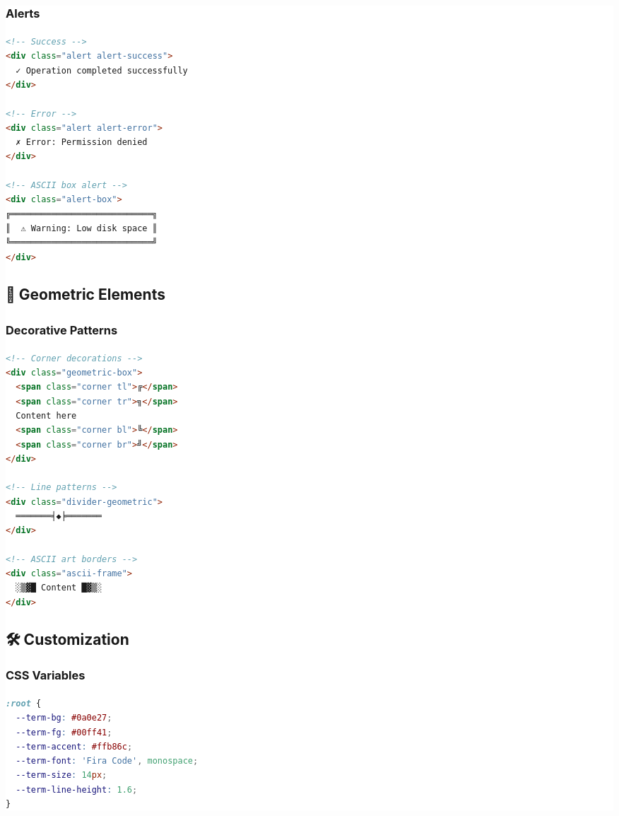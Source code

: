 ### Alerts
```html
<!-- Success -->
<div class="alert alert-success">
  ✓ Operation completed successfully
</div>

<!-- Error -->
<div class="alert alert-error">
  ✗ Error: Permission denied
</div>

<!-- ASCII box alert -->
<div class="alert-box">
╔════════════════════════════╗
║  ⚠ Warning: Low disk space ║
╚════════════════════════════╝
</div>
```

## 🎯 Geometric Elements

### Decorative Patterns
```html
<!-- Corner decorations -->
<div class="geometric-box">
  <span class="corner tl">╔</span>
  <span class="corner tr">╗</span>
  Content here
  <span class="corner bl">╚</span>
  <span class="corner br">╝</span>
</div>

<!-- Line patterns -->
<div class="divider-geometric">
  ═══════╡◆╞═══════
</div>

<!-- ASCII art borders -->
<div class="ascii-frame">
  ░▒▓█ Content █▓▒░
</div>
```

## 🛠️ Customization

### CSS Variables
```css
:root {
  --term-bg: #0a0e27;
  --term-fg: #00ff41;
  --term-accent: #ffb86c;
  --term-font: 'Fira Code', monospace;
  --term-size: 14px;
  --term-line-height: 1.6;
}
```
